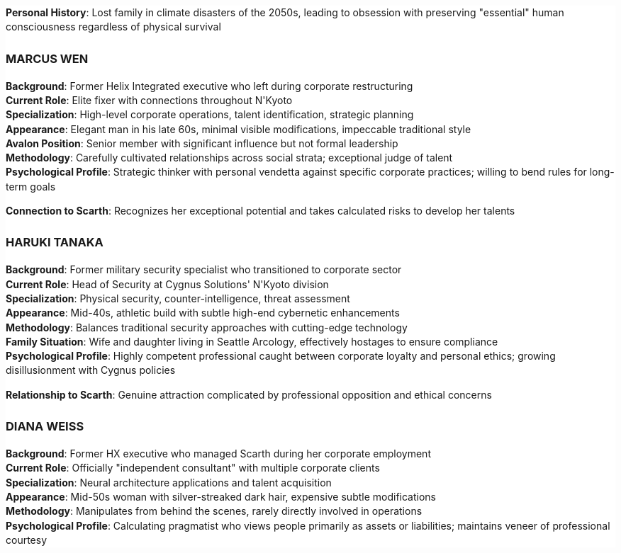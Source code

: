 **Personal History**: Lost family in climate disasters of the 2050s, leading to
obsession with preserving "essential" human consciousness regardless of physical
survival

### MARCUS WEN

**Background**: Former Helix Integrated executive who left during corporate
restructuring  
**Current Role**: Elite fixer with connections throughout N'Kyoto  
**Specialization**: High-level corporate operations, talent identification,
strategic planning  
**Appearance**: Elegant man in his late 60s, minimal visible modifications,
impeccable traditional style  
**Avalon Position**: Senior member with significant influence but not formal
leadership  
**Methodology**: Carefully cultivated relationships across social strata;
exceptional judge of talent  
**Psychological Profile**: Strategic thinker with personal vendetta against
specific corporate practices; willing to bend rules for long-term goals

**Connection to Scarth**: Recognizes her exceptional potential and takes
calculated risks to develop her talents

### HARUKI TANAKA

**Background**: Former military security specialist who transitioned to
corporate sector  
**Current Role**: Head of Security at Cygnus Solutions' N'Kyoto division  
**Specialization**: Physical security, counter-intelligence, threat assessment  
**Appearance**: Mid-40s, athletic build with subtle high-end cybernetic
enhancements  
**Methodology**: Balances traditional security approaches with cutting-edge
technology  
**Family Situation**: Wife and daughter living in Seattle Arcology, effectively
hostages to ensure compliance  
**Psychological Profile**: Highly competent professional caught between
corporate loyalty and personal ethics; growing disillusionment with Cygnus
policies

**Relationship to Scarth**: Genuine attraction complicated by professional
opposition and ethical concerns

### DIANA WEISS

**Background**: Former HX executive who managed Scarth during her corporate
employment  
**Current Role**: Officially "independent consultant" with multiple corporate
clients  
**Specialization**: Neural architecture applications and talent acquisition  
**Appearance**: Mid-50s woman with silver-streaked dark hair, expensive subtle
modifications  
**Methodology**: Manipulates from behind the scenes, rarely directly involved in
operations  
**Psychological Profile**: Calculating pragmatist who views people primarily as
assets or liabilities; maintains veneer of professional courtesy
